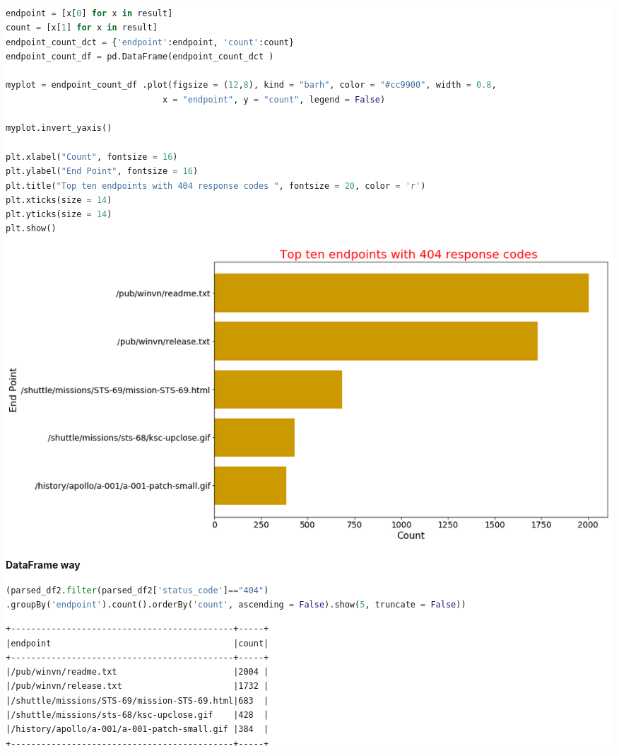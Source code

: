 


```python
endpoint = [x[0] for x in result]
count = [x[1] for x in result]
endpoint_count_dct = {'endpoint':endpoint, 'count':count}
endpoint_count_df = pd.DataFrame(endpoint_count_dct )

myplot = endpoint_count_df .plot(figsize = (12,8), kind = "barh", color = "#cc9900", width = 0.8,
                               x = "endpoint", y = "count", legend = False)

myplot.invert_yaxis()

plt.xlabel("Count", fontsize = 16)
plt.ylabel("End Point", fontsize = 16)
plt.title("Top ten endpoints with 404 response codes ", fontsize = 20, color = 'r')
plt.xticks(size = 14)
plt.yticks(size = 14)
plt.show()
```


![png](../figures/output_120_0.png)


**DataFrame way**


```python
(parsed_df2.filter(parsed_df2['status_code']=="404")
.groupBy('endpoint').count().orderBy('count', ascending = False).show(5, truncate = False))
```

    +--------------------------------------------+-----+
    |endpoint                                    |count|
    +--------------------------------------------+-----+
    |/pub/winvn/readme.txt                       |2004 |
    |/pub/winvn/release.txt                      |1732 |
    |/shuttle/missions/STS-69/mission-STS-69.html|683  |
    |/shuttle/missions/sts-68/ksc-upclose.gif    |428  |
    |/history/apollo/a-001/a-001-patch-small.gif |384  |
    +--------------------------------------------+-----+